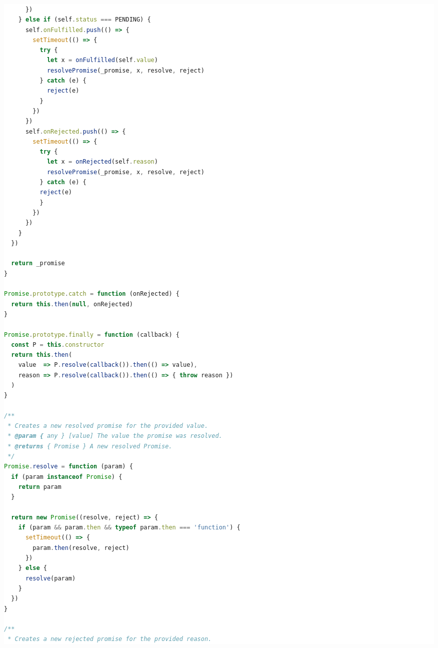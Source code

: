 ```JavaScript
      })
    } else if (self.status === PENDING) {
      self.onFulfilled.push(() => {
        setTimeout(() => {
          try {
            let x = onFulfilled(self.value)
            resolvePromise(_promise, x, resolve, reject)
          } catch (e) {
            reject(e)
          }
        })
      })
      self.onRejected.push(() => {
        setTimeout(() => {
          try {
            let x = onRejected(self.reason)
            resolvePromise(_promise, x, resolve, reject)
          } catch (e) {
          reject(e)
          }
        })
      })
    }
  })

  return _promise
}

Promise.prototype.catch = function (onRejected) {
  return this.then(null, onRejected)
}

Promise.prototype.finally = function (callback) {
  const P = this.constructor
  return this.then(
    value  => P.resolve(callback()).then(() => value),
    reason => P.resolve(callback()).then(() => { throw reason })
  )
}

/**
 * Creates a new resolved promise for the provided value.
 * @param { any } [value] The value the promise was resolved.
 * @returns { Promise } A new resolved Promise.
 */
Promise.resolve = function (param) {
  if (param instanceof Promise) {
    return param
  }

  return new Promise((resolve, reject) => {
    if (param && param.then && typeof param.then === 'function') {
      setTimeout(() => {
        param.then(resolve, reject)
      })
    } else {
      resolve(param)
    }
  })
}

/**
 * Creates a new rejected promise for the provided reason.
```